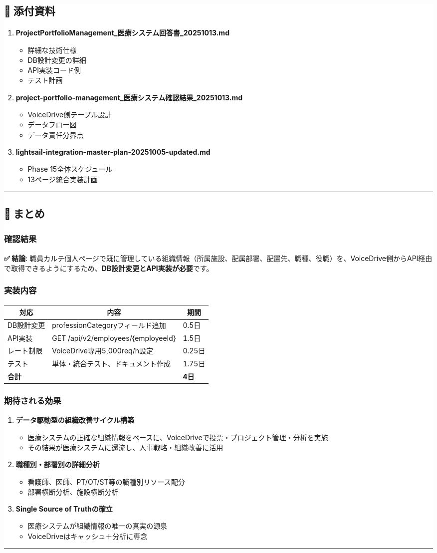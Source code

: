 
## 📌 添付資料

1. **ProjectPortfolioManagement_医療システム回答書_20251013.md**
   - 詳細な技術仕様
   - DB設計変更の詳細
   - API実装コード例
   - テスト計画

2. **project-portfolio-management_医療システム確認結果_20251013.md**
   - VoiceDrive側テーブル設計
   - データフロー図
   - データ責任分界点

3. **lightsail-integration-master-plan-20251005-updated.md**
   - Phase 15全体スケジュール
   - 13ページ統合実装計画

---

## 🎯 まとめ

### 確認結果

**✅ 結論**:
職員カルテ個人ページで既に管理している組織情報（所属施設、配属部署、配置先、職種、役職）を、VoiceDrive側からAPI経由で取得できるようにするため、**DB設計変更とAPI実装が必要**です。

### 実装内容

| 対応 | 内容 | 期間 |
|------|------|------|
| DB設計変更 | professionCategoryフィールド追加 | 0.5日 |
| API実装 | GET /api/v2/employees/{employeeId} | 1.5日 |
| レート制限 | VoiceDrive専用5,000req/h設定 | 0.25日 |
| テスト | 単体・統合テスト、ドキュメント作成 | 1.75日 |
| **合計** | | **4日** |

### 期待される効果

1. **データ駆動型の組織改善サイクル構築**
   - 医療システムの正確な組織情報をベースに、VoiceDriveで投票・プロジェクト管理・分析を実施
   - その結果が医療システムに還流し、人事戦略・組織改善に活用

2. **職種別・部署別の詳細分析**
   - 看護師、医師、PT/OT/ST等の職種別リソース配分
   - 部署横断分析、施設横断分析

3. **Single Source of Truthの確立**
   - 医療システムが組織情報の唯一の真実の源泉
   - VoiceDriveはキャッシュ＋分析に専念

---